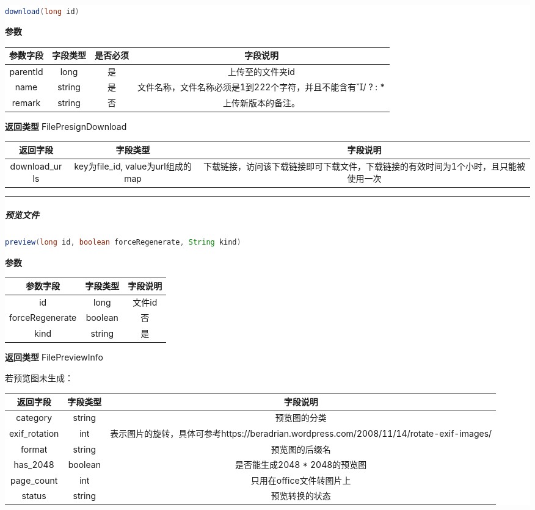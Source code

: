```java
download(long id)
```
**参数**

|    参数字段     |  字段类型  | 是否必须 |                   字段说明                   |
| :---------: | :----: | :--: | :--------------------------------------: |
|  parentId  |  long  |  是   |                上传至的文件夹id                 |
|    name     | string |  是   | 文件名称，文件名称必须是1到222个字符，并且不能含有/ ? : * |
|   remark    | string |  否   |                上传新版本的备注。                 |

**返回类型**
FilePresignDownload


|     返回字段      |             字段类型             |                   字段说明                   |
| :-----------: | :--------------------------: | :--------------------------------------: |
| download_urls | key为file_id, value为url组成的map | 下载链接，访问该下载链接即可下载文件，下载链接的有效时间为1个小时，且只能被使用一次 |

<hr>


##### 预览文件
```java
preview(long id, boolean forceRegenerate, String kind)
```
**参数**

| 参数字段 | 字段类型 | 字段说明 |
| :--: | :--: | :--: |
|  id  | long | 文件id |
| forceRegenerate | boolean |  否   |      是否需要重新生成预览      |
|       kind       | string  |  是   | 生成的预览图类型，具体类型见该接口的描述 |

**返回类型**
FilePreviewInfo

若预览图未生成：

|     返回字段   |  字段类型   |            字段说明                   |
| :-----------: | :-----: | :--------------------------------------: |
|   category    | string  |                  预览图的分类                  |
| exif_rotation |   int   | 表示图片的旋转，具体可参考https://beradrian.wordpress.com/2008/11/14/rotate-exif-images/ |
|    format     | string  |                 预览图的后缀名                  |
|   has_2048    | boolean |           是否能生成2048 * 2048的预览图           |
|  page_count   |   int   |             只用在office文件转图片上              |
|    status     | string  |                 预览转换的状态                  |
